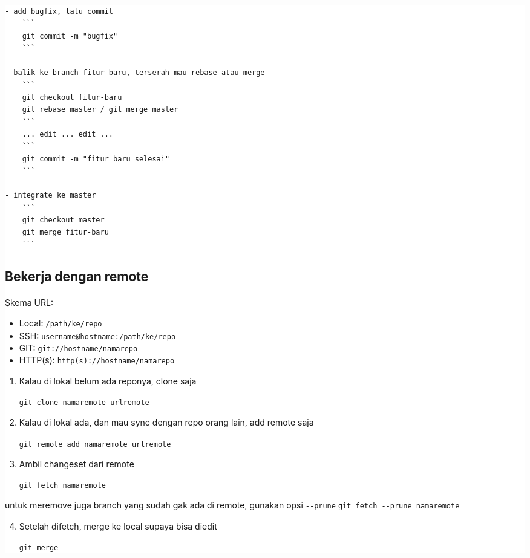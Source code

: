     - add bugfix, lalu commit
        ```
        git commit -m "bugfix"
        ```

    - balik ke branch fitur-baru, terserah mau rebase atau merge
        ```
        git checkout fitur-baru
        git rebase master / git merge master
        ```
        ... edit ... edit ... 
        ```
        git commit -m "fitur baru selesai"
        ```

    - integrate ke master
        ```
        git checkout master
        git merge fitur-baru
        ```

## Bekerja dengan remote
Skema URL: 
- Local: `/path/ke/repo`
- SSH: `username@hostname:/path/ke/repo`
- GIT: `git://hostname/namarepo`
- HTTP(s): `http(s)://hostname/namarepo`

1. Kalau di lokal belum ada reponya, clone saja
    ```
    git clone namaremote urlremote
    ```

2. Kalau di lokal ada, dan mau sync dengan repo orang lain, add remote saja
    ```
    git remote add namaremote urlremote
    ```

3. Ambil changeset dari remote
    ```
    git fetch namaremote
    ```

untuk meremove juga branch yang sudah gak ada di remote, gunakan 
opsi `--prune`
    ```
    git fetch --prune namaremote
    ```

4. Setelah difetch, merge ke local supaya bisa diedit
    ```
    git merge 
    ```
